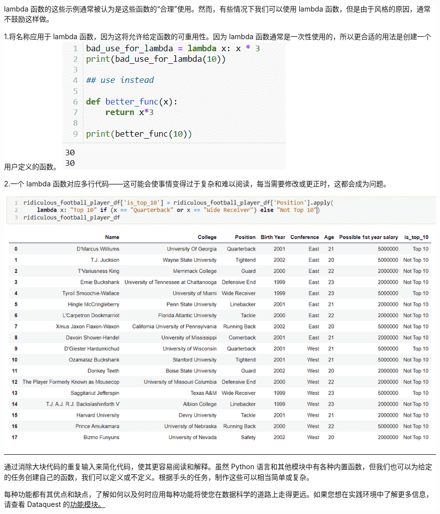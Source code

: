 lambda 函数的这些示例通常被认为是这些函数的“合理”使用。然而，有些情况下我们可以使用 lambda 函数，但是由于风格的原因，通常不鼓励这样做。

1.将名称应用于 lambda 函数，因为这将允许给定函数的可重用性。因为 lambda 函数通常是一次性使用的，所以更合适的用法是创建一个用户定义的函数。
[![](img/0b4c10e69cf31d5731096f21a31a415c.png)](https://www.dataquest.io/wp-content/uploads/2022/01/python-function-bad-use-lambda.webp)

2.一个 lambda 函数对应多行代码——这可能会使事情变得过于复杂和难以阅读，每当需要修改或更正时，这都会成为问题。

[![](img/276d15698242c2b1f94025a1717f99ef.png)](https://www.dataquest.io/wp-content/uploads/2022/01/football-player-table4.webp)

* * *

通过消除大块代码的重复输入来简化代码，使其更容易阅读和解释。虽然 Python 语言和其他模块中有各种内置函数，但我们也可以为给定的任务创建自己的函数，我们可以定义或不定义。根据手头的任务，制作这些可以相当简单或复杂。

每种功能都有其优点和缺点，了解如何以及何时应用每种功能将使您在数据科学的道路上走得更远。如果您想在实践环境中了解更多信息，请查看 Dataquest 的[功能模块。](https://app.dataquest.io/m/315)